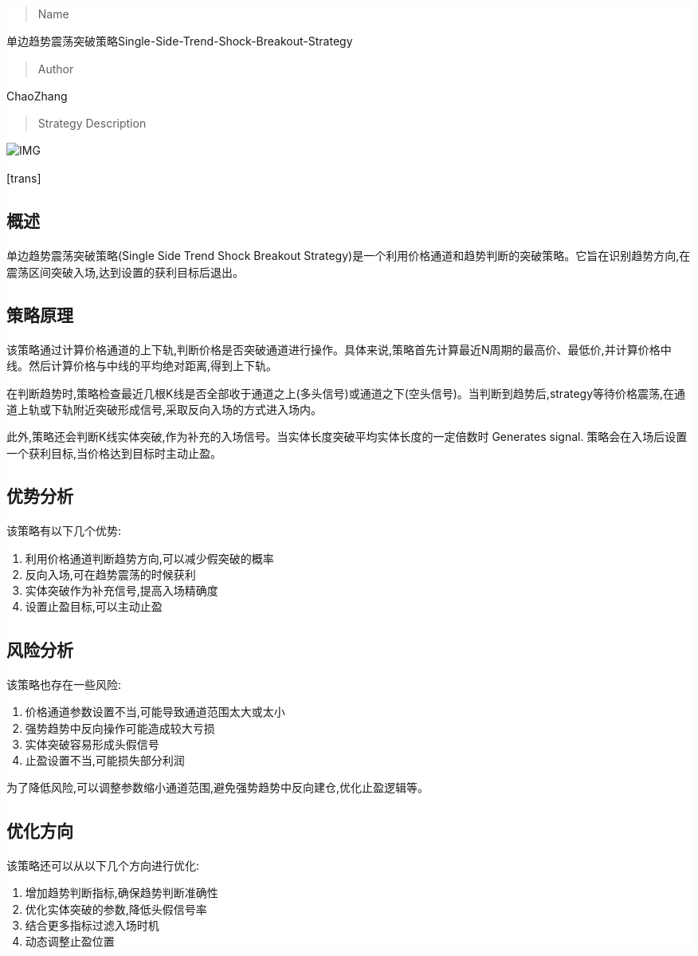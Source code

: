 
> Name

单边趋势震荡突破策略Single-Side-Trend-Shock-Breakout-Strategy

> Author

ChaoZhang

> Strategy Description

![IMG](https://www.fmz.com/upload/asset/11971fb0f7899cba280.png)

[trans]
## 概述

单边趋势震荡突破策略(Single Side Trend Shock Breakout Strategy)是一个利用价格通道和趋势判断的突破策略。它旨在识别趋势方向,在震荡区间突破入场,达到设置的获利目标后退出。

## 策略原理

该策略通过计算价格通道的上下轨,判断价格是否突破通道进行操作。具体来说,策略首先计算最近N周期的最高价、最低价,并计算价格中线。然后计算价格与中线的平均绝对距离,得到上下轨。 

在判断趋势时,策略检查最近几根K线是否全部收于通道之上(多头信号)或通道之下(空头信号)。当判断到趋势后,strategy等待价格震荡,在通道上轨或下轨附近突破形成信号,采取反向入场的方式进入场内。 

此外,策略还会判断K线实体突破,作为补充的入场信号。当实体长度突破平均实体长度的一定倍数时 Generates signal. 策略会在入场后设置一个获利目标,当价格达到目标时主动止盈。

## 优势分析

该策略有以下几个优势:

1. 利用价格通道判断趋势方向,可以减少假突破的概率
2. 反向入场,可在趋势震荡的时候获利
3. 实体突破作为补充信号,提高入场精确度  
4. 设置止盈目标,可以主动止盈

## 风险分析 

该策略也存在一些风险:  

1. 价格通道参数设置不当,可能导致通道范围太大或太小
2. 强势趋势中反向操作可能造成较大亏损
3. 实体突破容易形成头假信号
4. 止盈设置不当,可能损失部分利润

为了降低风险,可以调整参数缩小通道范围,避免强势趋势中反向建仓,优化止盈逻辑等。

## 优化方向  

该策略还可以从以下几个方向进行优化:

1. 增加趋势判断指标,确保趋势判断准确性  
2. 优化实体突破的参数,降低头假信号率
3. 结合更多指标过滤入场时机
4. 动态调整止盈位置
